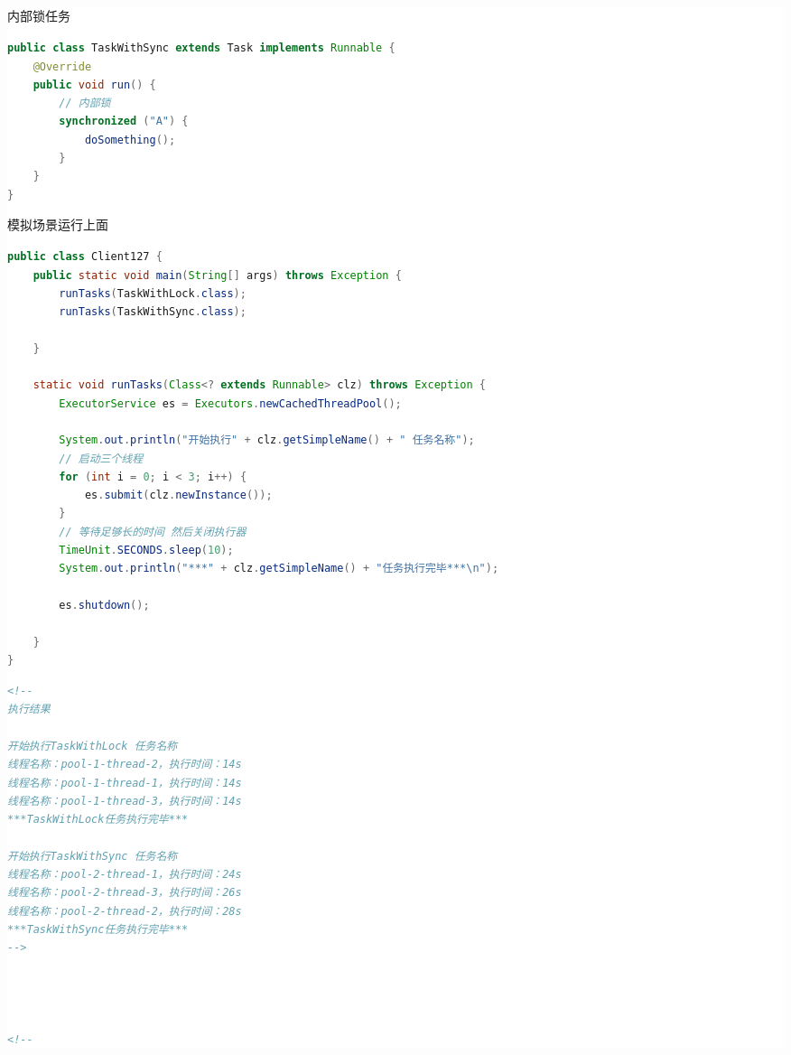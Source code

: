 
内部锁任务

```java
public class TaskWithSync extends Task implements Runnable {
	@Override
	public void run() {
		// 内部锁
		synchronized ("A") {
			doSomething();
		}
	}
}

```

模拟场景运行上面

```java
public class Client127 {
	public static void main(String[] args) throws Exception {
		runTasks(TaskWithLock.class);
		runTasks(TaskWithSync.class);

	}

	static void runTasks(Class<? extends Runnable> clz) throws Exception {
		ExecutorService es = Executors.newCachedThreadPool();

		System.out.println("开始执行" + clz.getSimpleName() + " 任务名称");
		// 启动三个线程
		for (int i = 0; i < 3; i++) {
			es.submit(clz.newInstance());
		}
		// 等待足够长的时间 然后关闭执行器
		TimeUnit.SECONDS.sleep(10);
		System.out.println("***" + clz.getSimpleName() + "任务执行完毕***\n");

		es.shutdown();

	}
}
```





```xml
<!--
执行结果

开始执行TaskWithLock 任务名称
线程名称：pool-1-thread-2，执行时间：14s
线程名称：pool-1-thread-1，执行时间：14s
线程名称：pool-1-thread-3，执行时间：14s
***TaskWithLock任务执行完毕***

开始执行TaskWithSync 任务名称
线程名称：pool-2-thread-1，执行时间：24s
线程名称：pool-2-thread-3，执行时间：26s
线程名称：pool-2-thread-2，执行时间：28s
***TaskWithSync任务执行完毕***
-->




<!--
```